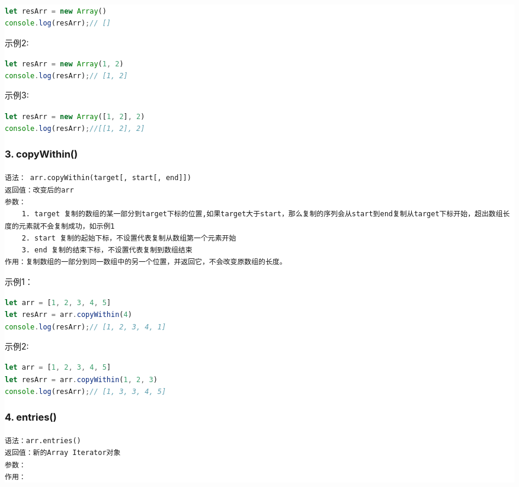 ```javaScript
let resArr = new Array()
console.log(resArr);// []
```

示例2:


```javaScript
let resArr = new Array(1, 2)
console.log(resArr);// [1, 2]
```


示例3:


```javaScript
let resArr = new Array([1, 2], 2)
console.log(resArr);//[[1, 2], 2]
```


### 3. copyWithin()
```	
语法： arr.copyWithin(target[, start[, end]])
返回值：改变后的arr
参数：
	1. target 复制的数组的某一部分到target下标的位置,如果target大于start，那么复制的序列会从start到end复制从target下标开始，超出数组长度的元素就不会复制成功，如示例1
	2. start 复制的起始下标，不设置代表复制从数组第一个元素开始
	3. end 复制的结束下标，不设置代表复制到数组结束
作用：复制数组的一部分到同一数组中的另一个位置，并返回它，不会改变原数组的长度。
```


示例1：

```javaScript
let arr = [1, 2, 3, 4, 5]
let resArr = arr.copyWithin(4)
console.log(resArr);// [1, 2, 3, 4, 1]
```

示例2:


```javaScript
let arr = [1, 2, 3, 4, 5]
let resArr = arr.copyWithin(1, 2, 3)
console.log(resArr);// [1, 3, 3, 4, 5]
```


### 4. entries()
```	
语法：arr.entries()
返回值：新的Array Iterator对象
参数：
作用：
```
